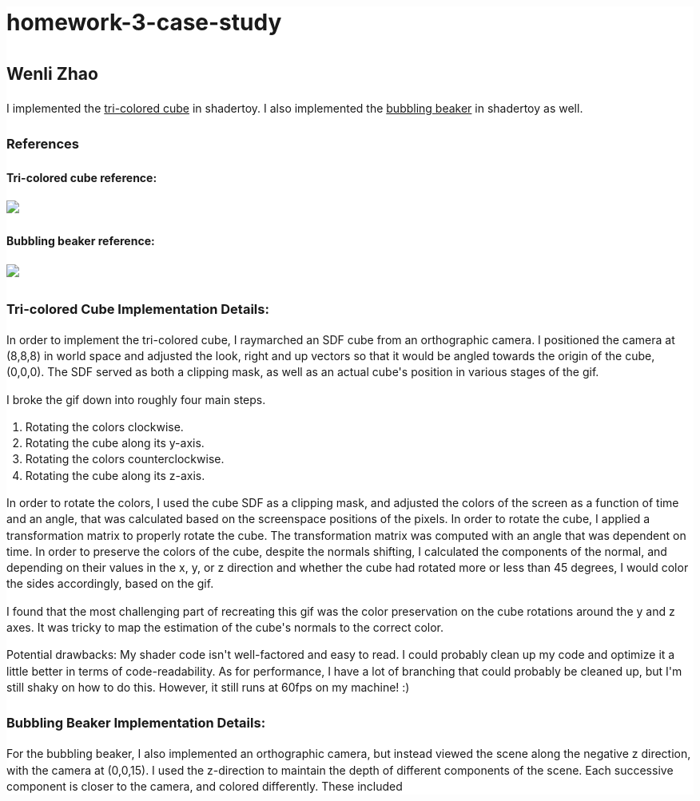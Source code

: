 # homework-3-case-study
## Wenli Zhao
I implemented the [tri-colored cube](https://www.shadertoy.com/view/MdtyRN) in shadertoy. I also implemented the [bubbling beaker](https://www.shadertoy.com/view/XsccR7) in shadertoy as well.

### References
#### Tri-colored cube reference:
<img src="https://i.redd.it/e8dcpl3rw32z.gif" width="400px" />

#### Bubbling beaker reference:
<img src="https://d13yacurqjgara.cloudfront.net/users/318273/screenshots/2029648/verve_lab_dribbble.gif" width="400px" />

### Tri-colored Cube Implementation Details:
In order to implement the tri-colored cube, I raymarched an SDF cube from an orthographic camera. I positioned the camera at (8,8,8) in world space and adjusted the look, right and up vectors so that it would be angled towards the origin of the cube, (0,0,0). The SDF served as both a clipping mask, as well as an actual cube's position in various stages of the gif.

I broke the gif down into roughly four main steps.
1. Rotating the colors clockwise.
2. Rotating the cube along its y-axis.
3. Rotating the colors counterclockwise.
4. Rotating the cube along its z-axis.

In order to rotate the colors, I used the cube SDF as a clipping mask, and adjusted the colors of the screen as a function of time and an angle, that was calculated based on the screenspace positions of the pixels.
In order to rotate the cube, I applied a transformation matrix to properly rotate the cube. The transformation matrix was computed with an angle that was dependent on time. In order to preserve the colors of the cube, despite the normals shifting, I calculated the components of the normal, and depending on their values in the x, y, or z direction and whether the cube had rotated more or less than 45 degrees, I would color the sides accordingly, based on the gif. 

I found that the most challenging part of recreating this gif was the color preservation on the cube rotations around the y and z axes. It was tricky to map the estimation of the cube's normals to the correct color.

Potential drawbacks:
My shader code isn't well-factored and easy to read. I could probably clean up my code and optimize it a little better in terms of code-readability. As for performance, I have a lot of branching that could probably be cleaned up, but I'm still shaky on how to do this. However, it still runs at 60fps on my machine! :)

### Bubbling Beaker Implementation Details:
For the bubbling beaker, I also implemented an orthographic camera, but instead viewed the scene along the negative z direction, with the camera at (0,0,15). I used the z-direction to maintain the depth of different components of the scene. Each successive component is closer to the camera, and colored differently. These included
